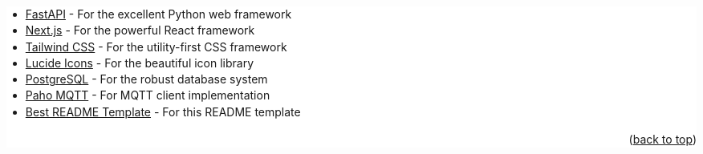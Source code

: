 - [FastAPI](https://fastapi.tiangolo.com/) - For the excellent Python web framework
- [Next.js](https://nextjs.org/) - For the powerful React framework
- [Tailwind CSS](https://tailwindcss.com/) - For the utility-first CSS framework
- [Lucide Icons](https://lucide.dev/) - For the beautiful icon library
- [PostgreSQL](https://www.postgresql.org/) - For the robust database system
- [Paho MQTT](https://www.eclipse.org/paho/) - For MQTT client implementation
- [Best README Template](https://github.com/othneildrew/Best-README-Template) - For this README template

<p align="right">(<a href="#readme-top">back to top</a>)</p>




[contributors-shield]: https://img.shields.io/github/contributors/prmditya/kampung-tani.svg?style=for-the-badge
[contributors-url]: https://github.com/prmditya/kampung-tani/graphs/contributors
[forks-shield]: https://img.shields.io/github/forks/prmditya/kampung-tani.svg?style=for-the-badge
[forks-url]: https://github.com/prmditya/kampung-tani/network/members
[stars-shield]: https://img.shields.io/github/stars/prmditya/kampung-tani.svg?style=for-the-badge
[stars-url]: https://github.com/prmditya/kampung-tani/stargazers
[issues-shield]: https://img.shields.io/github/issues/prmditya/kampung-tani.svg?style=for-the-badge
[issues-url]: https://github.com/prmditya/kampung-tani/issues
[license-shield]: https://img.shields.io/github/license/prmditya/kampung-tani.svg?style=for-the-badge
[license-url]: https://github.com/prmditya/kampung-tani/blob/main/LICENSE
[linkedin-shield]: https://img.shields.io/badge/-LinkedIn-black.svg?style=for-the-badge&logo=linkedin&colorB=555
[linkedin-url]: https://linkedin.com/in/prmdtya
[product-screenshot]: images/screenshot.png



[Next.js]: https://img.shields.io/badge/next.js-000000?style=for-the-badge&logo=nextdotjs&logoColor=white
[Next-url]: https://nextjs.org/
[React.js]: https://img.shields.io/badge/React-20232A?style=for-the-badge&logo=react&logoColor=61DAFB
[React-url]: https://reactjs.org/
[TypeScript]: https://img.shields.io/badge/TypeScript-007ACC?style=for-the-badge&logo=typescript&logoColor=white
[TypeScript-url]: https://www.typescriptlang.org/
[TailwindCSS]: https://img.shields.io/badge/Tailwind_CSS-38B2AC?style=for-the-badge&logo=tailwind-css&logoColor=white
[TailwindCSS-url]: https://tailwindcss.com/
[FastAPI]: https://img.shields.io/badge/FastAPI-005571?style=for-the-badge&logo=fastapi
[FastAPI-url]: https://fastapi.tiangolo.com/
[Python]: https://img.shields.io/badge/Python-3776AB?style=for-the-badge&logo=python&logoColor=white
[Python-url]: https://www.python.org/
[PostgreSQL]: https://img.shields.io/badge/PostgreSQL-316192?style=for-the-badge&logo=postgresql&logoColor=white
[PostgreSQL-url]: https://www.postgresql.org/
[Docker]: https://img.shields.io/badge/Docker-2496ED?style=for-the-badge&logo=docker&logoColor=white
[Docker-url]: https://www.docker.com/
[DockerCompose]: https://img.shields.io/badge/Docker_Compose-2496ED?style=for-the-badge&logo=docker&logoColor=white
[DockerCompose-url]: https://docs.docker.com/compose/
[Pydantic]: https://img.shields.io/badge/Pydantic-E92063?style=for-the-badge&logo=pydantic&logoColor=white
[Pydantic-url]: https://pydantic.dev/
[MQTT]: https://img.shields.io/badge/MQTT-660066?style=for-the-badge&logo=eclipse-mosquitto&logoColor=white
[MQTT-url]: https://www.eclipse.org/paho/
[Lucide]: https://img.shields.io/badge/Lucide-F56565?style=for-the-badge&logo=lucide&logoColor=white
[Lucide-url]: https://lucide.dev/
